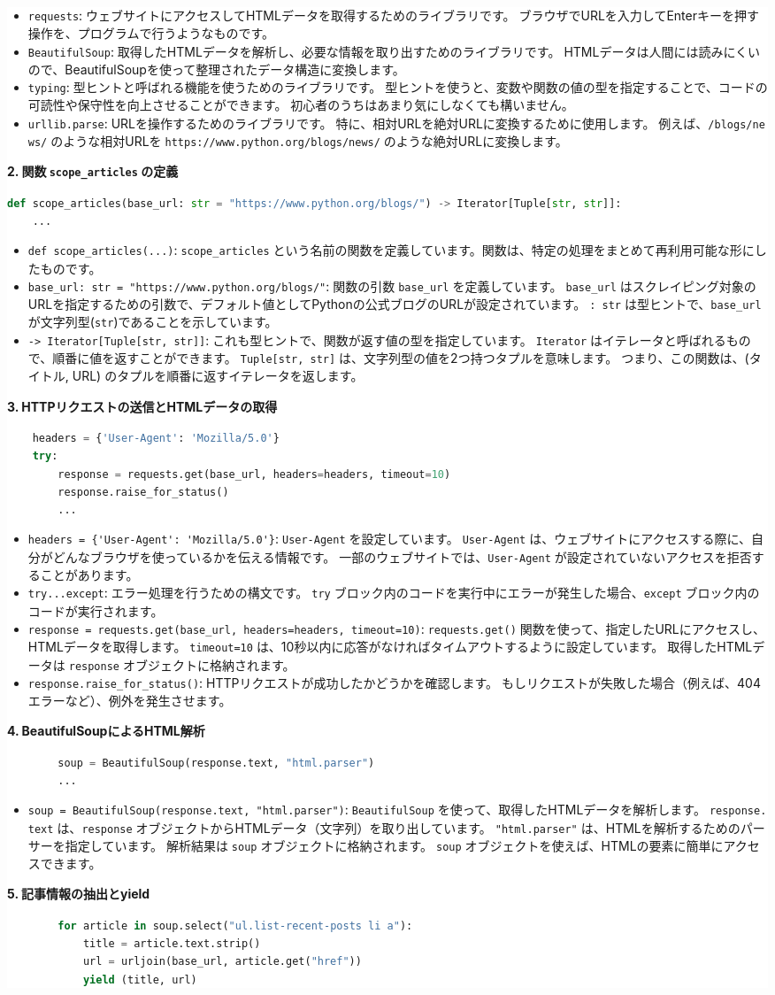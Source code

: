 * `requests`: ウェブサイトにアクセスしてHTMLデータを取得するためのライブラリです。  ブラウザでURLを入力してEnterキーを押す操作を、プログラムで行うようなものです。
* `BeautifulSoup`: 取得したHTMLデータを解析し、必要な情報を取り出すためのライブラリです。  HTMLデータは人間には読みにくいので、BeautifulSoupを使って整理されたデータ構造に変換します。
* `typing`:  型ヒントと呼ばれる機能を使うためのライブラリです。  型ヒントを使うと、変数や関数の値の型を指定することで、コードの可読性や保守性を向上させることができます。  初心者のうちはあまり気にしなくても構いません。
* `urllib.parse`: URLを操作するためのライブラリです。 特に、相対URLを絶対URLに変換するために使用します。 例えば、`/blogs/news/` のような相対URLを `https://www.python.org/blogs/news/` のような絶対URLに変換します。


**2. 関数 `scope_articles` の定義**

```python
def scope_articles(base_url: str = "https://www.python.org/blogs/") -> Iterator[Tuple[str, str]]:
    ...
```

* `def scope_articles(...)`:  `scope_articles` という名前の関数を定義しています。関数は、特定の処理をまとめて再利用可能な形にしたものです。
* `base_url: str = "https://www.python.org/blogs/"`:  関数の引数 `base_url` を定義しています。 `base_url` はスクレイピング対象のURLを指定するための引数で、デフォルト値としてPythonの公式ブログのURLが設定されています。  `: str` は型ヒントで、`base_url` が文字列型(`str`)であることを示しています。
* `-> Iterator[Tuple[str, str]]`: これも型ヒントで、関数が返す値の型を指定しています。 `Iterator` はイテレータと呼ばれるもので、順番に値を返すことができます。 `Tuple[str, str]` は、文字列型の値を2つ持つタプルを意味します。 つまり、この関数は、(タイトル, URL) のタプルを順番に返すイテレータを返します。

**3.  HTTPリクエストの送信とHTMLデータの取得**

```python
    headers = {'User-Agent': 'Mozilla/5.0'}
    try:
        response = requests.get(base_url, headers=headers, timeout=10)
        response.raise_for_status()
        ...
```

* `headers = {'User-Agent': 'Mozilla/5.0'}`:  `User-Agent` を設定しています。  `User-Agent` は、ウェブサイトにアクセスする際に、自分がどんなブラウザを使っているかを伝える情報です。  一部のウェブサイトでは、`User-Agent` が設定されていないアクセスを拒否することがあります。
* `try...except`: エラー処理を行うための構文です。 `try` ブロック内のコードを実行中にエラーが発生した場合、`except` ブロック内のコードが実行されます。
* `response = requests.get(base_url, headers=headers, timeout=10)`:  `requests.get()` 関数を使って、指定したURLにアクセスし、HTMLデータを取得します。 `timeout=10` は、10秒以内に応答がなければタイムアウトするように設定しています。  取得したHTMLデータは `response` オブジェクトに格納されます。
* `response.raise_for_status()`:  HTTPリクエストが成功したかどうかを確認します。  もしリクエストが失敗した場合（例えば、404エラーなど）、例外を発生させます。

**4. BeautifulSoupによるHTML解析**

```python
        soup = BeautifulSoup(response.text, "html.parser")
        ...
```

* `soup = BeautifulSoup(response.text, "html.parser")`:  `BeautifulSoup` を使って、取得したHTMLデータを解析します。  `response.text` は、`response` オブジェクトからHTMLデータ（文字列）を取り出しています。 `"html.parser"` は、HTMLを解析するためのパーサーを指定しています。  解析結果は `soup` オブジェクトに格納されます。  `soup` オブジェクトを使えば、HTMLの要素に簡単にアクセスできます。


**5. 記事情報の抽出とyield**

```python
        for article in soup.select("ul.list-recent-posts li a"):
            title = article.text.strip()
            url = urljoin(base_url, article.get("href"))
            yield (title, url)
```
